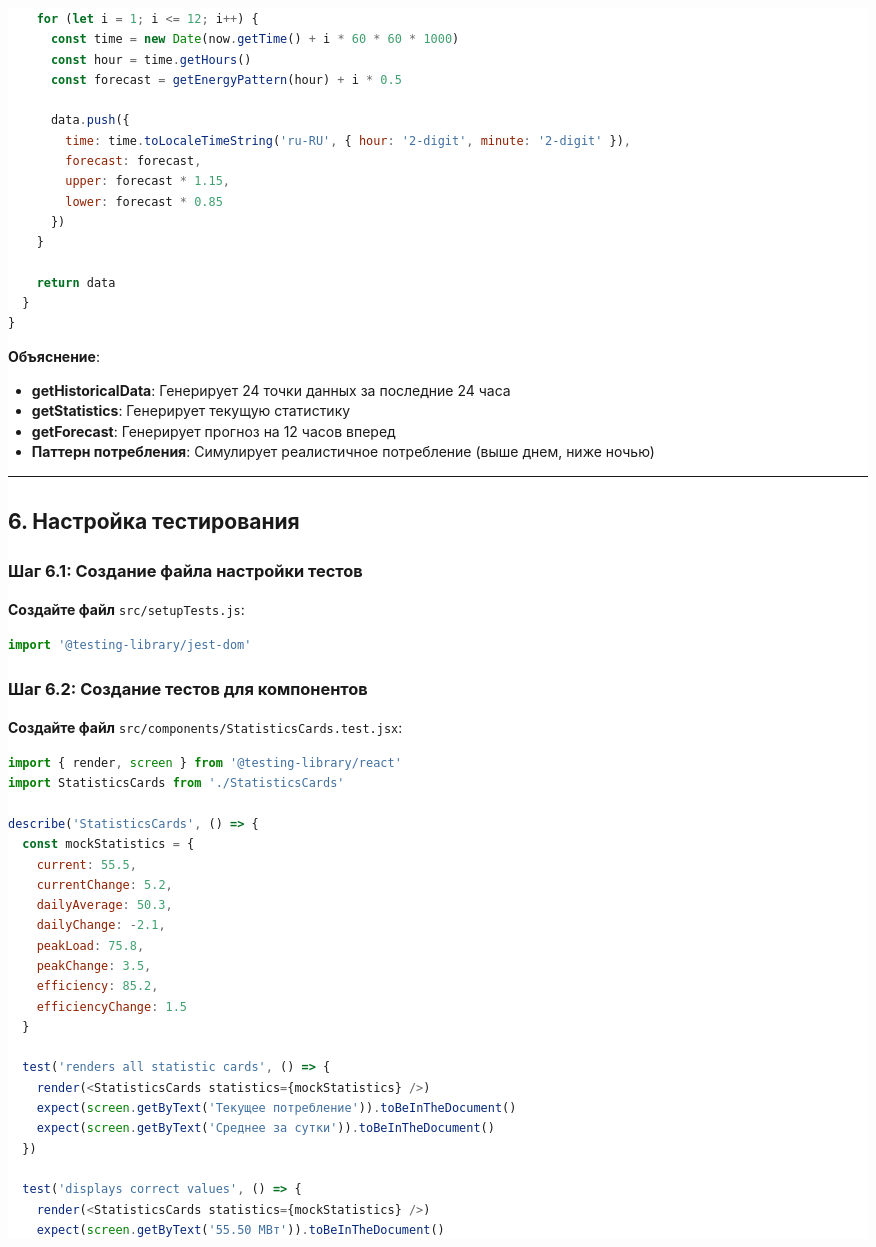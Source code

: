 ```javascript
    for (let i = 1; i <= 12; i++) {
      const time = new Date(now.getTime() + i * 60 * 60 * 1000)
      const hour = time.getHours()
      const forecast = getEnergyPattern(hour) + i * 0.5

      data.push({
        time: time.toLocaleTimeString('ru-RU', { hour: '2-digit', minute: '2-digit' }),
        forecast: forecast,
        upper: forecast * 1.15,
        lower: forecast * 0.85
      })
    }

    return data
  }
}
```

**Объяснение**:
- **getHistoricalData**: Генерирует 24 точки данных за последние 24 часа
- **getStatistics**: Генерирует текущую статистику
- **getForecast**: Генерирует прогноз на 12 часов вперед
- **Паттерн потребления**: Симулирует реалистичное потребление (выше днем, ниже ночью)

---

## 6. Настройка тестирования

### Шаг 6.1: Создание файла настройки тестов

**Создайте файл** `src/setupTests.js`:

```javascript
import '@testing-library/jest-dom'
```

### Шаг 6.2: Создание тестов для компонентов

**Создайте файл** `src/components/StatisticsCards.test.jsx`:

```javascript
import { render, screen } from '@testing-library/react'
import StatisticsCards from './StatisticsCards'

describe('StatisticsCards', () => {
  const mockStatistics = {
    current: 55.5,
    currentChange: 5.2,
    dailyAverage: 50.3,
    dailyChange: -2.1,
    peakLoad: 75.8,
    peakChange: 3.5,
    efficiency: 85.2,
    efficiencyChange: 1.5
  }

  test('renders all statistic cards', () => {
    render(<StatisticsCards statistics={mockStatistics} />)
    expect(screen.getByText('Текущее потребление')).toBeInTheDocument()
    expect(screen.getByText('Среднее за сутки')).toBeInTheDocument()
  })

  test('displays correct values', () => {
    render(<StatisticsCards statistics={mockStatistics} />)
    expect(screen.getByText('55.50 МВт')).toBeInTheDocument()
```